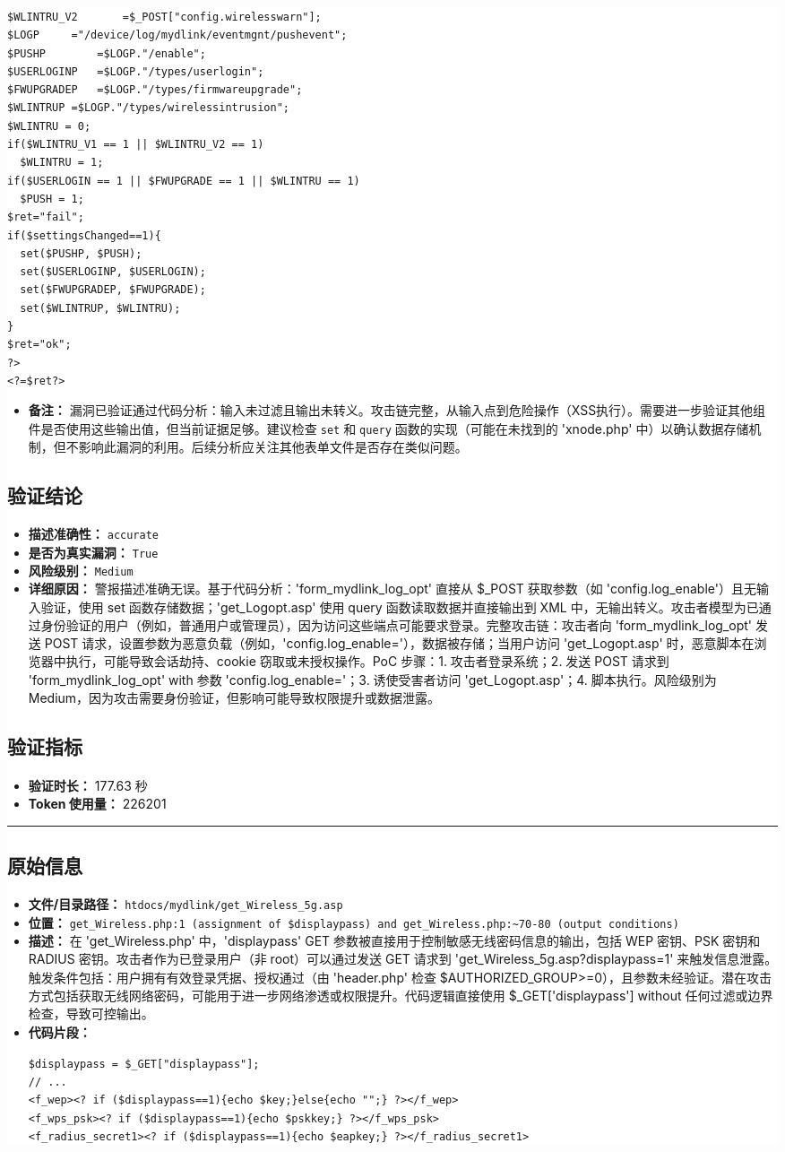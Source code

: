   ```
  $WLINTRU_V2		=$_POST["config.wirelesswarn"];
  $LOGP		="/device/log/mydlink/eventmgnt/pushevent";
  $PUSHP		=$LOGP."/enable";
  $USERLOGINP	=$LOGP."/types/userlogin";
  $FWUPGRADEP	=$LOGP."/types/firmwareupgrade";
  $WLINTRUP	=$LOGP."/types/wirelessintrusion";
  $WLINTRU = 0;
  if($WLINTRU_V1 == 1 || $WLINTRU_V2 == 1)
  	$WLINTRU = 1;
  if($USERLOGIN	== 1 || $FWUPGRADE == 1 || $WLINTRU == 1)
  	$PUSH = 1;
  $ret="fail";
  if($settingsChanged==1){
  	set($PUSHP, $PUSH);
  	set($USERLOGINP, $USERLOGIN);
  	set($FWUPGRADEP, $FWUPGRADE);
  	set($WLINTRUP, $WLINTRU);
  }
  $ret="ok";
  ?>
  <?=$ret?>
  ```
- **备注：** 漏洞已验证通过代码分析：输入未过滤且输出未转义。攻击链完整，从输入点到危险操作（XSS执行）。需要进一步验证其他组件是否使用这些输出值，但当前证据足够。建议检查 `set` 和 `query` 函数的实现（可能在未找到的 'xnode.php' 中）以确认数据存储机制，但不影响此漏洞的利用。后续分析应关注其他表单文件是否存在类似问题。

## 验证结论

- **描述准确性：** `accurate`
- **是否为真实漏洞：** `True`
- **风险级别：** `Medium`
- **详细原因：** 警报描述准确无误。基于代码分析：'form_mydlink_log_opt' 直接从 $_POST 获取参数（如 'config.log_enable'）且无输入验证，使用 set 函数存储数据；'get_Logopt.asp' 使用 query 函数读取数据并直接输出到 XML 中，无输出转义。攻击者模型为已通过身份验证的用户（例如，普通用户或管理员），因为访问这些端点可能要求登录。完整攻击链：攻击者向 'form_mydlink_log_opt' 发送 POST 请求，设置参数为恶意负载（例如，'config.log_enable=<script>alert('XSS')</script>'），数据被存储；当用户访问 'get_Logopt.asp' 时，恶意脚本在浏览器中执行，可能导致会话劫持、cookie 窃取或未授权操作。PoC 步骤：1. 攻击者登录系统；2. 发送 POST 请求到 'form_mydlink_log_opt'  with 参数 'config.log_enable=<script>alert('XSS')</script>'；3. 诱使受害者访问 'get_Logopt.asp'；4. 脚本执行。风险级别为 Medium，因为攻击需要身份验证，但影响可能导致权限提升或数据泄露。

## 验证指标

- **验证时长：** 177.63 秒
- **Token 使用量：** 226201

---

## 原始信息

- **文件/目录路径：** `htdocs/mydlink/get_Wireless_5g.asp`
- **位置：** `get_Wireless.php:1 (assignment of $displaypass) and get_Wireless.php:~70-80 (output conditions)`
- **描述：** 在 'get_Wireless.php' 中，'displaypass' GET 参数被直接用于控制敏感无线密码信息的输出，包括 WEP 密钥、PSK 密钥和 RADIUS 密钥。攻击者作为已登录用户（非 root）可以通过发送 GET 请求到 'get_Wireless_5g.asp?displaypass=1' 来触发信息泄露。触发条件包括：用户拥有有效登录凭据、授权通过（由 'header.php' 检查 $AUTHORIZED_GROUP>=0），且参数未经验证。潜在攻击方式包括获取无线网络密码，可能用于进一步网络渗透或权限提升。代码逻辑直接使用 $_GET['displaypass'] without 任何过滤或边界检查，导致可控输出。
- **代码片段：**
  ```
  $displaypass = $_GET["displaypass"];
  // ...
  <f_wep><? if ($displaypass==1){echo $key;}else{echo "";} ?></f_wep>
  <f_wps_psk><? if ($displaypass==1){echo $pskkey;} ?></f_wps_psk>
  <f_radius_secret1><? if ($displaypass==1){echo $eapkey;} ?></f_radius_secret1>
  ```